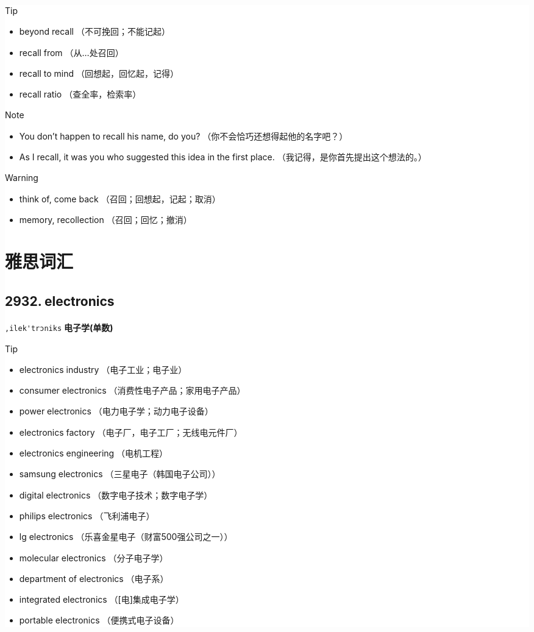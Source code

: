 > [!TIP]
>
> - beyond recall （不可挽回；不能记起）
>
> - recall from （从…处召回）
>
> - recall to mind （回想起，回忆起，记得）
>
> - recall ratio （查全率，检索率）
>

> [!NOTE]
>
> - You don’t happen to recall his name, do you? （你不会恰巧还想得起他的名字吧？）
>
> - As I recall, it was you who suggested this idea in the first place. （我记得，是你首先提出这个想法的。）
>

> [!WARNING]
>
> - think of, come back （召回；回想起，记起；取消）
>
> - memory, recollection （召回；回忆；撤消）
>

# 雅思词汇

## 2932. electronics

`,ilek'trɔniks`  **电子学(单数)**

> [!TIP]
>
> - electronics industry （电子工业；电子业）
>
> - consumer electronics （消费性电子产品；家用电子产品）
>
> - power electronics （电力电子学；动力电子设备）
>
> - electronics factory （电子厂，电子工厂；无线电元件厂）
>
> - electronics engineering （电机工程）
>
> - samsung electronics （三星电子（韩国电子公司））
>
> - digital electronics （数字电子技术；数字电子学）
>
> - philips electronics （飞利浦电子）
>
> - lg electronics （乐喜金星电子（财富500强公司之一））
>
> - molecular electronics （分子电子学）
>
> - department of electronics （电子系）
>
> - integrated electronics （[电]集成电子学）
>
> - portable electronics （便携式电子设备）
>
